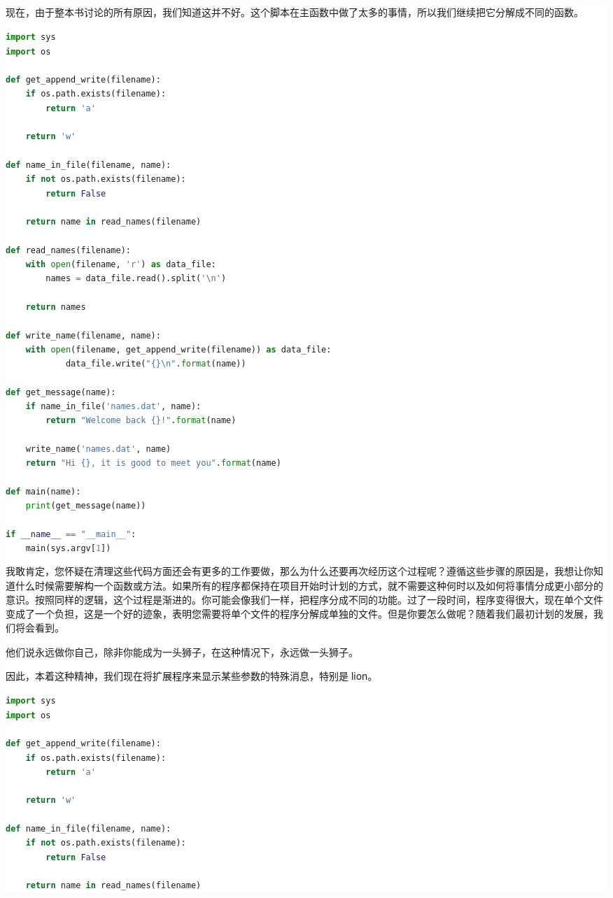 现在，由于整本书讨论的所有原因，我们知道这并不好。这个脚本在主函数中做了太多的事情，所以我们继续把它分解成不同的函数。

```py
import sys
import os

def get_append_write(filename):
    if os.path.exists(filename):
        return 'a'

    return 'w'

def name_in_file(filename, name):
    if not os.path.exists(filename):
        return False

    return name in read_names(filename)

def read_names(filename):
    with open(filename, 'r') as data_file:
        names = data_file.read().split('\n')

    return names

def write_name(filename, name):
    with open(filename, get_append_write(filename)) as data_file:
            data_file.write("{}\n".format(name))

def get_message(name):
    if name_in_file('names.dat', name):
        return "Welcome back {}!".format(name)

    write_name('names.dat', name)
    return "Hi {}, it is good to meet you".format(name)

def main(name):
    print(get_message(name))

if __name__ == "__main__":
    main(sys.argv[1])

```

我敢肯定，您怀疑在清理这些代码方面还会有更多的工作要做，那么为什么还要再次经历这个过程呢？遵循这些步骤的原因是，我想让你知道什么时候需要解构一个函数或方法。如果所有的程序都保持在项目开始时计划的方式，就不需要这种何时以及如何将事情分成更小部分的意识。按照同样的逻辑，这个过程是渐进的。你可能会像我们一样，把程序分成不同的功能。过了一段时间，程序变得很大，现在单个文件变成了一个负担，这是一个好的迹象，表明您需要将单个文件的程序分解成单独的文件。但是你要怎么做呢？随着我们最初计划的发展，我们将会看到。

他们说永远做你自己，除非你能成为一头狮子，在这种情况下，永远做一头狮子。

因此，本着这种精神，我们现在将扩展程序来显示某些参数的特殊消息，特别是 lion。

```py
import sys
import os

def get_append_write(filename):
    if os.path.exists(filename):
        return 'a'

    return 'w'

def name_in_file(filename, name):
    if not os.path.exists(filename):
        return False

    return name in read_names(filename)
```